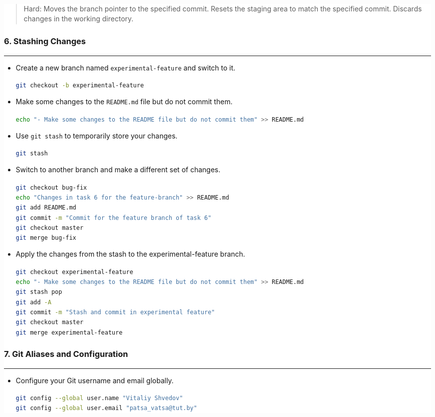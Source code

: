   > Hard: Moves the branch pointer to the specified commit.
    Resets the staging area to match the specified commit.
    Discards changes in the working directory.

### 6. Stashing Changes

---
- Create a new branch named `experimental-feature` and switch to it.

  ```bash
  git checkout -b experimental-feature
  ```

- Make some changes to the `README.md` file but do not commit them.

  ```bash
  echo "- Make some changes to the README file but do not commit them" >> README.md
  ```

- Use `git stash` to temporarily store your changes.

  ```bash
  git stash
  ```

- Switch to another branch and make a different set of changes.

  ```bash
  git checkout bug-fix
  echo "Changes in task 6 for the feature-branch" >> README.md
  git add README.md
  git commit -m "Commit for the feature branch of task 6"
  git checkout master
  git merge bug-fix
  ```
  
- Apply the changes from the stash to the experimental-feature branch.

  ```bash
  git checkout experimental-feature
  echo "- Make some changes to the README file but do not commit them" >> README.md
  git stash pop
  git add -A
  git commit -m "Stash and commit in experimental feature"
  git checkout master
  git merge experimental-feature
  ```

### 7. Git Aliases and Configuration

---
- Configure your Git username and email globally.

  ```bash
  git config --global user.name "Vitaliy Shvedov"
  git config --global user.email "patsa_vatsa@tut.by"
  ```
